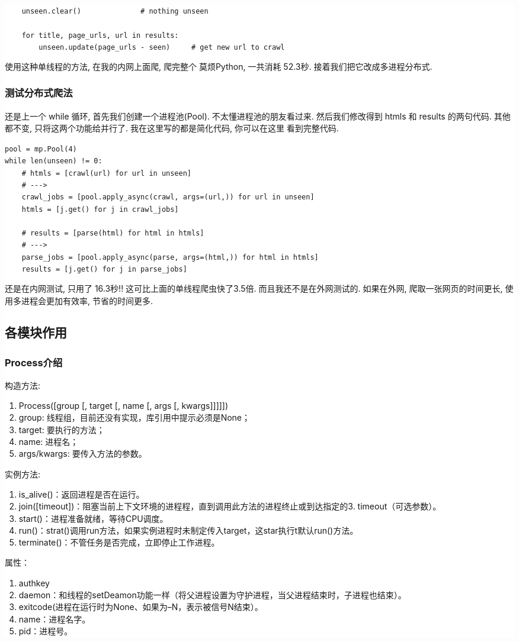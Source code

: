 ```
    unseen.clear()              # nothing unseen

    for title, page_urls, url in results:
        unseen.update(page_urls - seen)     # get new url to crawl
```

使用这种单线程的方法, 在我的内网上面爬, 爬完整个 莫烦Python, 一共消耗 52.3秒. 接着我们把它改成多进程分布式.

### 测试分布式爬法

还是上一个 while 循环, 首先我们创建一个进程池(Pool). 不太懂进程池的朋友看过来. 然后我们修改得到 htmls 和 results 的两句代码. 其他都不变, 只将这两个功能给并行了. 我在这里写的都是简化代码, 你可以在这里 看到完整代码.

```
pool = mp.Pool(4)
while len(unseen) != 0:
    # htmls = [crawl(url) for url in unseen]
    # --->
    crawl_jobs = [pool.apply_async(crawl, args=(url,)) for url in unseen]
    htmls = [j.get() for j in crawl_jobs]

    # results = [parse(html) for html in htmls]
    # --->
    parse_jobs = [pool.apply_async(parse, args=(html,)) for html in htmls]
    results = [j.get() for j in parse_jobs]
```

还是在内网测试, 只用了 16.3秒!! 这可比上面的单线程爬虫快了3.5倍. 而且我还不是在外网测试的. 如果在外网, 爬取一张网页的时间更长, 使用多进程会更加有效率, 节省的时间更多.

## 各模块作用

### Process介绍

构造方法:

1. Process([group [, target [, name [, args [, kwargs]]]]])
2. group: 线程组，目前还没有实现，库引用中提示必须是None；
3. target: 要执行的方法；
4. name: 进程名；
5. args/kwargs: 要传入方法的参数。

实例方法:

1. is_alive()：返回进程是否在运行。
2. join([timeout])：阻塞当前上下文环境的进程程，直到调用此方法的进程终止或到达指定的3. timeout（可选参数）。
3. start()：进程准备就绪，等待CPU调度。
4. run()：strat()调用run方法，如果实例进程时未制定传入target，这star执行t默认run()方法。
5. terminate()：不管任务是否完成，立即停止工作进程。

属性：

1. authkey
2. daemon：和线程的setDeamon功能一样（将父进程设置为守护进程，当父进程结束时，子进程也结束）。
3. exitcode(进程在运行时为None、如果为–N，表示被信号N结束）。
4. name：进程名字。
5. pid：进程号。
